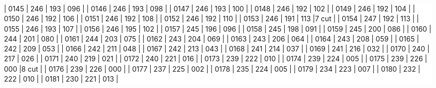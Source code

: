 | 0145 |  246 | 193 | 096 |
| 0146 |  246 | 193 | 098 |
| 0147 |  246 | 193 | 100 |
| 0148 |  246 | 192 | 102 |
| 0149 |  246 | 192 | 104 |
| 0150 |  246 | 192 | 106 |
| 0151 |  246 | 192 | 108 |
| 0152 |  246 | 192 | 110 |
| 0153 |  246 | 191 | 113 |7 cut |
| 0154 |  247 | 192 | 113 |
| 0155 |  246 | 193 | 107 |
| 0156 |  246 | 195 | 102 |
| 0157 |  245 | 196 | 096 |
| 0158 |  245 | 198 | 091 |
| 0159 |  245 | 200 | 086 |
| 0160 |  244 | 201 | 080 |
| 0161 |  244 | 203 | 075 |
| 0162 |  243 | 204 | 069 |
| 0163 |  243 | 206 | 064 |
| 0164 |  243 | 208 | 059 |
| 0165 |  242 | 209 | 053 |
| 0166 |  242 | 211 | 048 |
| 0167 |  242 | 213 | 043 |
| 0168 |  241 | 214 | 037 |
| 0169 |  241 | 216 | 032 |
| 0170 |  240 | 217 | 026 |
| 0171 |  240 | 219 | 021 |
| 0172 |  240 | 221 | 016 |
| 0173 |  239 | 222 | 010 |
| 0174 |  239 | 224 | 005 |
| 0175 |  239 | 226 | 000 |8 cut |
| 0176 |  239 | 226 | 000 |
| 0177 |  237 | 225 | 002 |
| 0178 |  235 | 224 | 005 |
| 0179 |  234 | 223 | 007 |
| 0180 |  232 | 222 | 010 |
| 0181 |  230 | 221 | 013 |